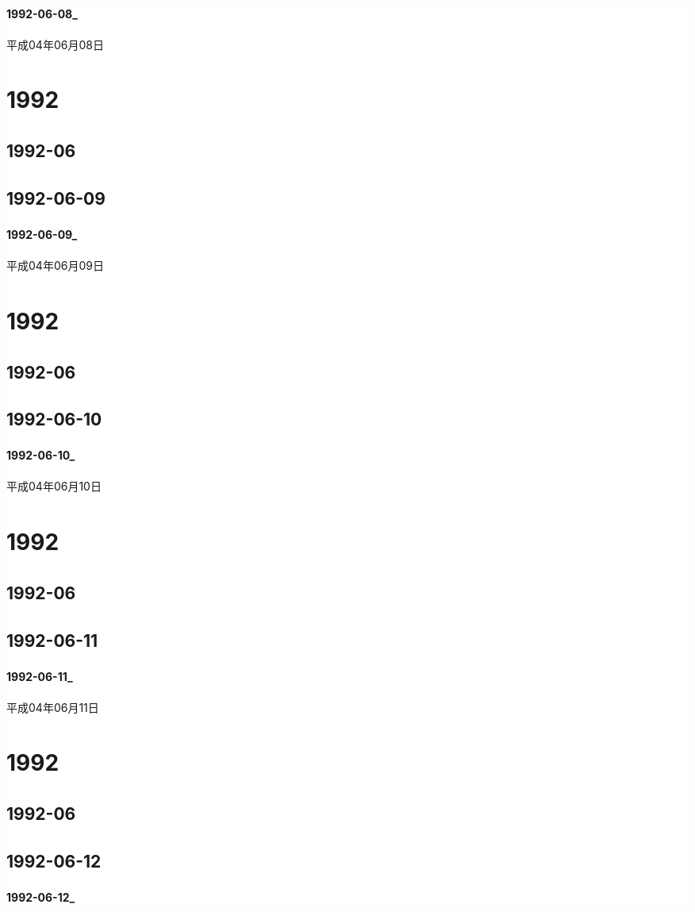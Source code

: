 #### 1992-06-08_

平成04年06月08日


# 1992

## 1992-06

## 1992-06-09

#### 1992-06-09_

平成04年06月09日


# 1992

## 1992-06

## 1992-06-10

#### 1992-06-10_

平成04年06月10日


# 1992

## 1992-06

## 1992-06-11

#### 1992-06-11_

平成04年06月11日


# 1992

## 1992-06

## 1992-06-12

#### 1992-06-12_
